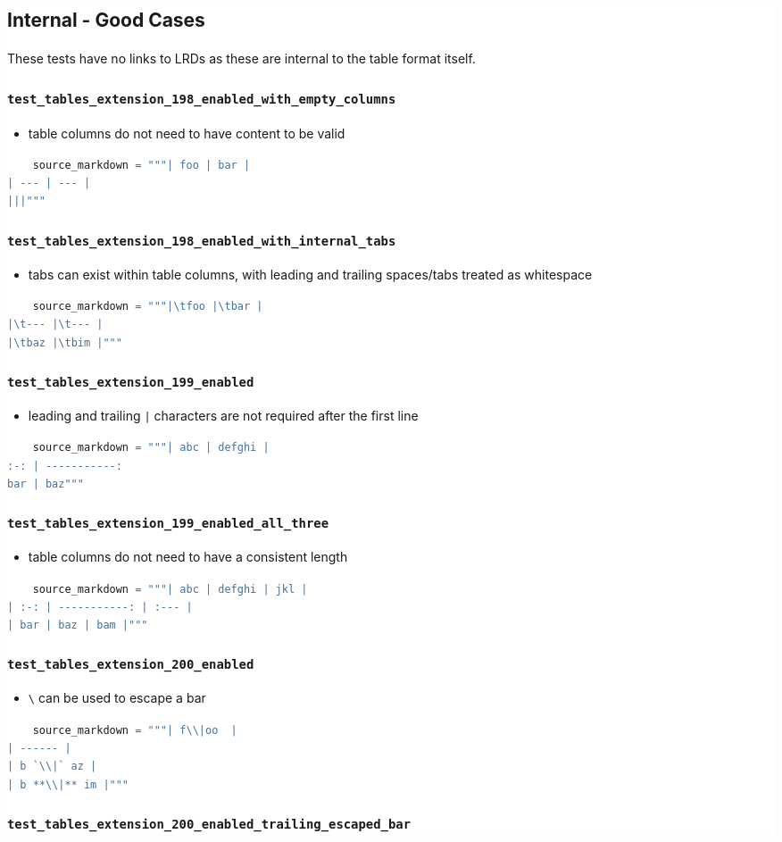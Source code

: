 ## Internal - Good Cases

These tests have no links to LRDs as these are internal to the table format itself.

### `test_tables_extension_198_enabled_with_empty_columns`

- table columns do not need to have content to be valid

```python
    source_markdown = """| foo | bar |
| --- | --- |
|||"""
```

### `test_tables_extension_198_enabled_with_internal_tabs`

- tabs can exist within table columns, with leading and trailing spaces/tabs treated as whitespace

```python
    source_markdown = """|\tfoo |\tbar |
|\t--- |\t--- |
|\tbaz |\tbim |"""
```

### `test_tables_extension_199_enabled`

- leading and trailing `|` characters are not required after the first line

```python
    source_markdown = """| abc | defghi |
:-: | -----------:
bar | baz"""
```

### `test_tables_extension_199_enabled_all_three`

- table columns do not need to have a consistent length

```python
    source_markdown = """| abc | defghi | jkl |
| :-: | -----------: | :--- |
| bar | baz | bam |"""
```

### `test_tables_extension_200_enabled`

- `\` can be used to escape a bar

```python
    source_markdown = """| f\\|oo  |
| ------ |
| b `\\|` az |
| b **\\|** im |"""
```

### `test_tables_extension_200_enabled_trailing_escaped_bar`
